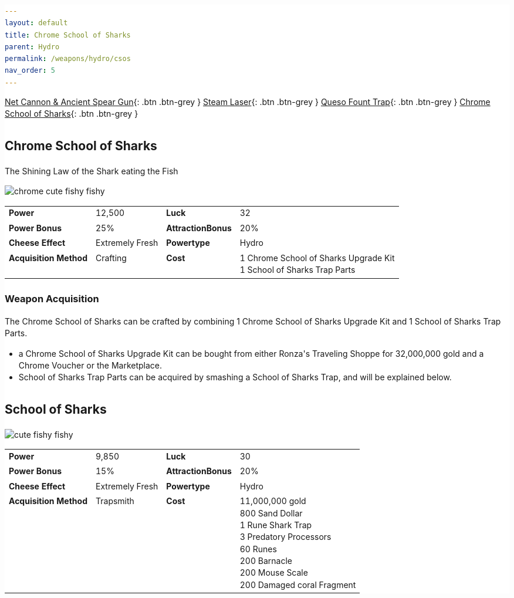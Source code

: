```yaml
---
layout: default
title: Chrome School of Sharks
parent: Hydro
permalink: /weapons/hydro/csos
nav_order: 5
---
```


<span class="fs-1">[Net Cannon & Ancient Spear Gun](/weapons/hydro/nc){: .btn .btn-grey } </span><span class="fs-1"> [Steam Laser](/weapons/hydro/slmk){: .btn .btn-grey } </span><span class="fs-1"> [Queso Fount Trap](/weapons/hydro/qft){: .btn .btn-grey } </span><span class="fs-1"> [Chrome School of Sharks](/weapons/hydro/csos){: .btn .btn-grey } </span>

## Chrome School of Sharks

The Shining Law of the Shark eating the Fish

<img src="/assets/images/weapons/csos.png" alt="chrome cute fishy fishy" width="600">

|                        |                 |                     |                                                                          |
| ---------------------- | --------------- | ------------------- | ------------------------------------------------------------------------ |
| **Power**              | 12,500          | **Luck**            | 32                                                                       |
| **Power Bonus**        | 25%             | **AttractionBonus** | 20%                                                                      |
| **Cheese Effect**      | Extremely Fresh | **Powertype**       | Hydro                                                                    |
| **Acquisition Method** | Crafting        | **Cost**            | 1 Chrome School of Sharks Upgrade Kit <br> 1 School of Sharks Trap Parts |

### Weapon Acquisition

The Chrome School of Sharks can be crafted by combining 1 Chrome School of Sharks Upgrade Kit and 1 School of Sharks Trap Parts.

- a Chrome School of Sharks Upgrade Kit can be bought from either Ronza's Traveling Shoppe for 32,000,000 gold and a Chrome Voucher or the Marketplace.
- School of Sharks Trap Parts can be acquired by smashing a School of Sharks Trap, and will be explained below.

## School of Sharks

<img src="/assets/images/weapons/sos.png" alt="cute fishy fishy" width="600">

|                        |                 |                     |                                                                                                                                                                              |
| ---------------------- | --------------- | ------------------- | ---------------------------------------------------------------------------------------------------------------------------------------------------------------------------- |
| **Power**              | 9,850           | **Luck**            | 30                                                                                                                                                                           |
| **Power Bonus**        | 15%             | **AttractionBonus** | 20%                                                                                                                                                                          |
| **Cheese Effect**      | Extremely Fresh | **Powertype**       | Hydro                                                                                                                                                                        |
| **Acquisition Method** | Trapsmith       | **Cost**            | 11,000,000 gold <br> 800 Sand Dollar <br> 1 Rune Shark Trap <br> 3 Predatory Processors <br> 60 Runes <br> 200 Barnacle <br> 200 Mouse Scale <br> 200 Damaged coral Fragment |
